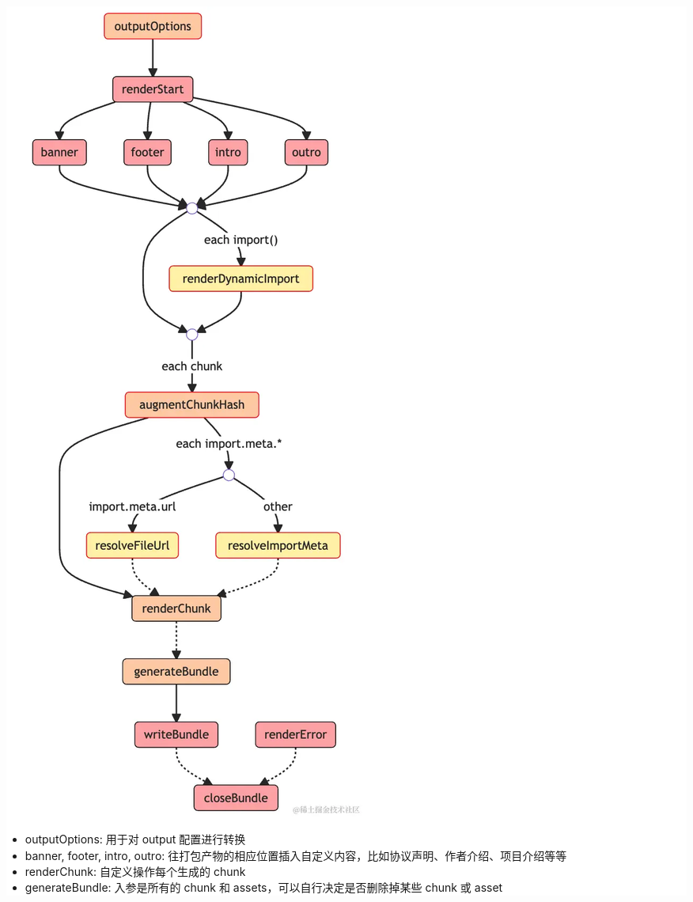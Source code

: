 ![output-phase-workflow](./images/output-phase-workflow.jpg)

- outputOptions: 用于对 output 配置进行转换
- banner, footer, intro, outro: 往打包产物的相应位置插入自定义内容，比如协议声明、作者介绍、项目介绍等等
- renderChunk: 自定义操作每个生成的 chunk
- generateBundle: 入参是所有的 chunk 和 assets，可以自行决定是否删除掉某些 chunk 或 asset
